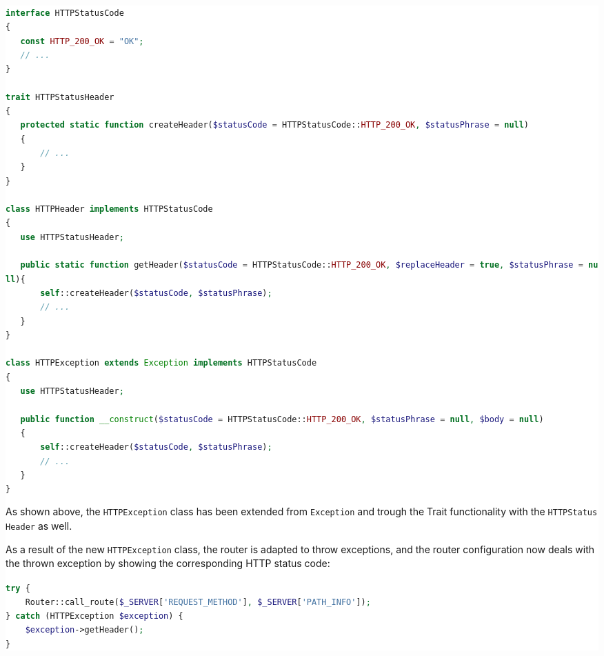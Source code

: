  ```PHP
interface HTTPStatusCode
{
    const HTTP_200_OK = "OK";
    // ...
}

trait HTTPStatusHeader
{
    protected static function createHeader($statusCode = HTTPStatusCode::HTTP_200_OK, $statusPhrase = null)
    {
        // ...
    }
}

class HTTPHeader implements HTTPStatusCode
{
    use HTTPStatusHeader;

    public static function getHeader($statusCode = HTTPStatusCode::HTTP_200_OK, $replaceHeader = true, $statusPhrase = null){
        self::createHeader($statusCode, $statusPhrase);
        // ...
    }
}

class HTTPException extends Exception implements HTTPStatusCode
{
    use HTTPStatusHeader;

    public function __construct($statusCode = HTTPStatusCode::HTTP_200_OK, $statusPhrase = null, $body = null)
    {
        self::createHeader($statusCode, $statusPhrase);
        // ...
    }
}
```

As shown above, the `HTTPException` class has been extended from `Exception` and trough the Trait functionality with the `HTTPStatusHeader` as well. 

As a result of the new `HTTPException` class, the router is adapted to throw exceptions, and the router configuration now deals with the thrown exception by showing the corresponding HTTP status code:
```PHP
try {
    Router::call_route($_SERVER['REQUEST_METHOD'], $_SERVER['PATH_INFO']);
} catch (HTTPException $exception) {
    $exception->getHeader();
}
```
